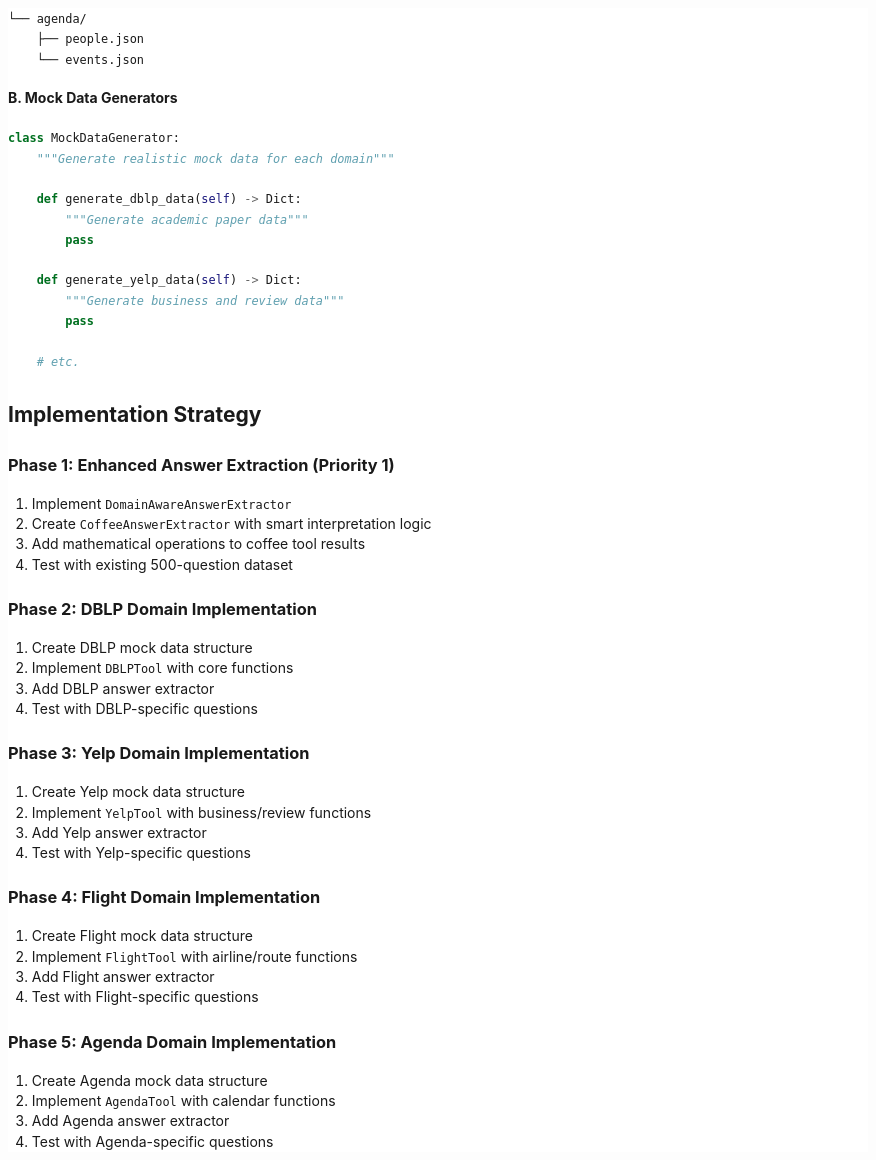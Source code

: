 ```
└── agenda/
    ├── people.json
    └── events.json
```

#### B. **Mock Data Generators**
```python
class MockDataGenerator:
    """Generate realistic mock data for each domain"""
    
    def generate_dblp_data(self) -> Dict:
        """Generate academic paper data"""
        pass
    
    def generate_yelp_data(self) -> Dict:
        """Generate business and review data"""
        pass
    
    # etc.
```

## Implementation Strategy

### Phase 1: Enhanced Answer Extraction (Priority 1)
1. Implement `DomainAwareAnswerExtractor` 
2. Create `CoffeeAnswerExtractor` with smart interpretation logic
3. Add mathematical operations to coffee tool results
4. Test with existing 500-question dataset

### Phase 2: DBLP Domain Implementation 
1. Create DBLP mock data structure
2. Implement `DBLPTool` with core functions
3. Add DBLP answer extractor
4. Test with DBLP-specific questions

### Phase 3: Yelp Domain Implementation
1. Create Yelp mock data structure
2. Implement `YelpTool` with business/review functions
3. Add Yelp answer extractor
4. Test with Yelp-specific questions

### Phase 4: Flight Domain Implementation
1. Create Flight mock data structure
2. Implement `FlightTool` with airline/route functions
3. Add Flight answer extractor
4. Test with Flight-specific questions

### Phase 5: Agenda Domain Implementation
1. Create Agenda mock data structure
2. Implement `AgendaTool` with calendar functions
3. Add Agenda answer extractor
4. Test with Agenda-specific questions
